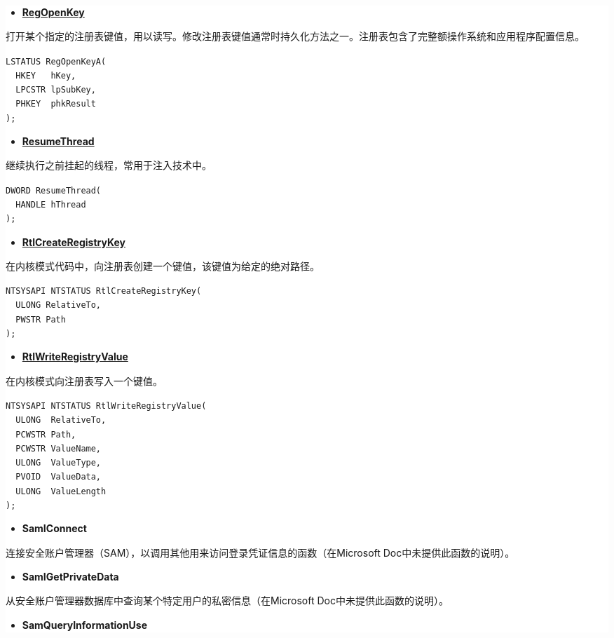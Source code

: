 - **[RegOpenKey](https://docs.microsoft.com/en-us/windows/win32/api/winreg/nf-winreg-regopenkeya)**

打开某个指定的注册表键值，用以读写。修改注册表键值通常时持久化方法之一。注册表包含了完整额操作系统和应用程序配置信息。

```
LSTATUS RegOpenKeyA(
  HKEY   hKey,
  LPCSTR lpSubKey,
  PHKEY  phkResult
);
```

- **[ResumeThread](https://docs.microsoft.com/en-us/windows/win32/api/processthreadsapi/nf-processthreadsapi-resumethread)**

继续执行之前挂起的线程，常用于注入技术中。

```
DWORD ResumeThread(
  HANDLE hThread
);
```

- **[RtlCreateRegistryKey](https://docs.microsoft.com/en-us/windows-hardware/drivers/ddi/wdm/nf-wdm-rtlcreateregistrykey)**

在内核模式代码中，向注册表创建一个键值，该键值为给定的绝对路径。

```
NTSYSAPI NTSTATUS RtlCreateRegistryKey(
  ULONG RelativeTo,
  PWSTR Path
);
```

- **[RtlWriteRegistryValue](https://docs.microsoft.com/en-us/windows-hardware/drivers/ddi/wdm/nf-wdm-rtlwriteregistryvalue)**

在内核模式向注册表写入一个键值。

```
NTSYSAPI NTSTATUS RtlWriteRegistryValue(
  ULONG  RelativeTo,
  PCWSTR Path,
  PCWSTR ValueName,
  ULONG  ValueType,
  PVOID  ValueData,
  ULONG  ValueLength
);
```

- **SamIConnect**

连接安全账户管理器（SAM），以调用其他用来访问登录凭证信息的函数（在Microsoft Doc中未提供此函数的说明）。

- **SamIGetPrivateData**

从安全账户管理器数据库中查询某个特定用户的私密信息（在Microsoft Doc中未提供此函数的说明）。

- **SamQueryInformationUse**
